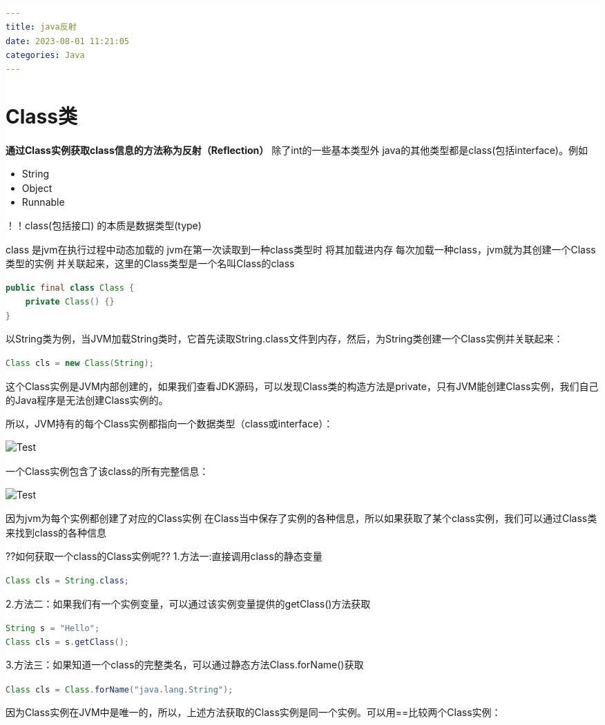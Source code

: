 ```yaml
---
title: java反射
date: 2023-08-01 11:21:05
categories: Java
---
```


# Class类
**通过Class实例获取class信息的方法称为反射（Reflection）**
除了int的一些基本类型外 java的其他类型都是class(包括interface)。例如

- String
- Object
- Runnable

！！class(包括接口) 的本质是数据类型(type)

class 是jvm在执行过程中动态加载的 jvm在第一次读取到一种class类型时 将其加载进内存
每次加载一种class，jvm就为其创建一个Class类型的实例 并关联起来，这里的Class类型是一个名叫Class的class

``` java
public final class Class {
    private Class() {}
}
```
以String类为例，当JVM加载String类时，它首先读取String.class文件到内存，然后，为String类创建一个Class实例并关联起来：
``` java
Class cls = new Class(String);
```
这个Class实例是JVM内部创建的，如果我们查看JDK源码，可以发现Class类的构造方法是private，只有JVM能创建Class实例，我们自己的Java程序是无法创建Class实例的。

所以，JVM持有的每个Class实例都指向一个数据类型（class或interface）：

![Test](/images/reflex01.png)

一个Class实例包含了该class的所有完整信息：

![Test](/images/reflex02.png)

因为jvm为每个实例都创建了对应的Class实例 在Class当中保存了实例的各种信息，所以如果获取了某个class实例，我们可以通过Class类来找到class的各种信息

??如何获取一个class的Class实例呢??
1.方法一:直接调用class的静态变量
``` java
Class cls = String.class;
```
2.方法二：如果我们有一个实例变量，可以通过该实例变量提供的getClass()方法获取
```java
String s = "Hello";
Class cls = s.getClass();
```
3.方法三：如果知道一个class的完整类名，可以通过静态方法Class.forName()获取
```java
Class cls = Class.forName("java.lang.String");
```
因为Class实例在JVM中是唯一的，所以，上述方法获取的Class实例是同一个实例。可以用==比较两个Class实例：
